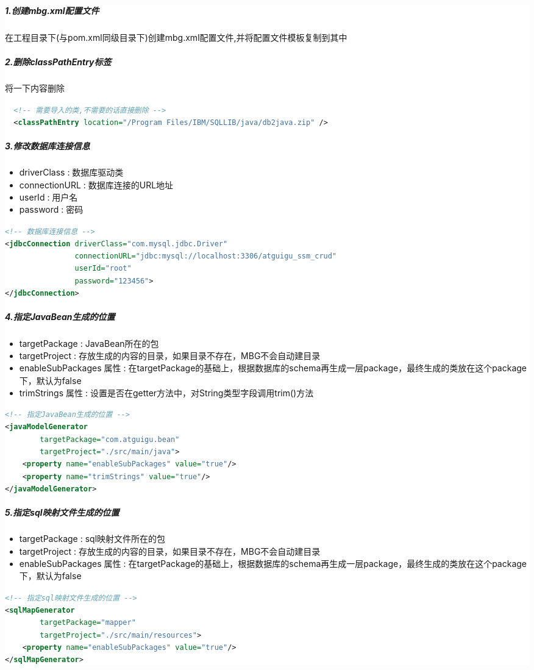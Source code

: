 ##### 1.创建mbg.xml配置文件

在工程目录下(与pom.xml同级目录下)创建mbg.xml配置文件,并将配置文件模板复制到其中

##### 2.删除classPathEntry标签

将一下内容删除

```xml
  <!-- 需要导入的类,不需要的话直接删除 -->
  <classPathEntry location="/Program Files/IBM/SQLLIB/java/db2java.zip" />
```

##### 3.修改数据库连接信息

* driverClass : 数据库驱动类
* connectionURL : 数据库连接的URL地址
* userId : 用户名
* password : 密码

```xml
<!-- 数据库连接信息 -->
<jdbcConnection driverClass="com.mysql.jdbc.Driver"
                connectionURL="jdbc:mysql://localhost:3306/atguigu_ssm_crud"
                userId="root"
                password="123456">
</jdbcConnection>
```

##### 4.指定JavaBean生成的位置

* targetPackage : JavaBean所在的包
* targetProject : 存放生成的内容的目录，如果目录不存在，MBG不会自动建目录
* enableSubPackages 属性 :  在targetPackage的基础上，根据数据库的schema再生成一层package，最终生成的类放在这个package下，默认为false 
* trimStrings 属性 : 设置是否在getter方法中，对String类型字段调用trim()方法

```xml
<!-- 指定JavaBean生成的位置 -->
<javaModelGenerator
        targetPackage="com.atguigu.bean"
        targetProject="./src/main/java">
    <property name="enableSubPackages" value="true"/>
    <property name="trimStrings" value="true"/>
</javaModelGenerator>
```

##### 5.指定sql映射文件生成的位置

* targetPackage : sql映射文件所在的包
* targetProject : 存放生成的内容的目录，如果目录不存在，MBG不会自动建目录
* enableSubPackages 属性 :  在targetPackage的基础上，根据数据库的schema再生成一层package，最终生成的类放在这个package下，默认为false 

```xml
<!-- 指定sql映射文件生成的位置 -->
<sqlMapGenerator
        targetPackage="mapper"
        targetProject="./src/main/resources">
    <property name="enableSubPackages" value="true"/>
</sqlMapGenerator>
```
